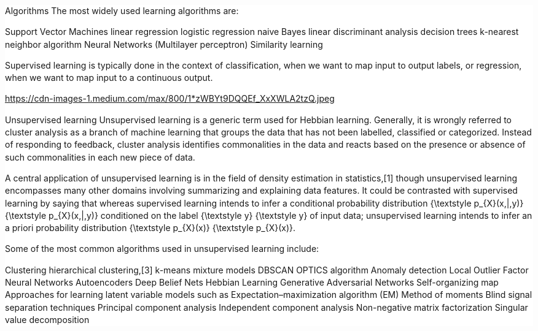Algorithms
The most widely used learning algorithms are:

Support Vector Machines
linear regression
logistic regression
naive Bayes
linear discriminant analysis
decision trees
k-nearest neighbor algorithm
Neural Networks (Multilayer perceptron)
Similarity learning

Supervised learning is typically done in the context of classification, when we want to map input to output labels, or regression, when we want to map input to a continuous output.

https://cdn-images-1.medium.com/max/800/1*zWBYt9DQQEf_XxXWLA2tzQ.jpeg

Unsupervised learning
Unsupervised learning is a generic term used for Hebbian learning. Generally, it is wrongly referred to cluster analysis as a branch of machine learning that groups the data that has not been labelled, classified or categorized. Instead of responding to feedback, cluster analysis identifies commonalities in the data and reacts based on the presence or absence of such commonalities in each new piece of data.

A central application of unsupervised learning is in the field of density estimation in statistics,[1] though unsupervised learning encompasses many other domains involving summarizing and explaining data features. It could be contrasted with supervised learning by saying that whereas supervised learning intends to infer a conditional probability distribution {\textstyle p_{X}(x\,|\,y)} {\textstyle p_{X}(x\,|\,y)} conditioned on the label {\textstyle y} {\textstyle y} of input data; unsupervised learning intends to infer an a priori probability distribution {\textstyle p_{X}(x)} {\textstyle p_{X}(x)}.

Some of the most common algorithms used in unsupervised learning include:

Clustering
hierarchical clustering,[3]
k-means
mixture models
DBSCAN
OPTICS algorithm
Anomaly detection
Local Outlier Factor
Neural Networks
Autoencoders
Deep Belief Nets
Hebbian Learning
Generative Adversarial Networks
Self-organizing map
Approaches for learning latent variable models such as
Expectation–maximization algorithm (EM)
Method of moments
Blind signal separation techniques
Principal component analysis
Independent component analysis
Non-negative matrix factorization
Singular value decomposition



